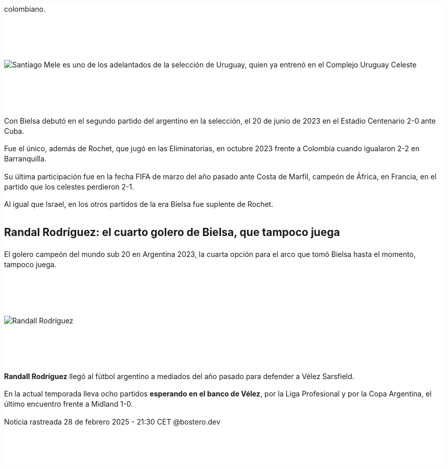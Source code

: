 colombiano.</p><div style='height: 75px;'></div><img alt="Santiago Mele es uno de los adelantados de la selección de Uruguay, quien ya entrenó en el Complejo Uruguay Celeste" data-td-src-property="https://media.elobservador.com.uy/p/2d4efe9a979cba5cdb8a2d8fa8f8af87/adjuntos/362/imagenes/100/565/0100565001/1000x0/smart/santiago-mele-es-uno-los-adelantados-la-seleccion-uruguay-quien-ya-entreno-el-complejo-uruguay-celeste.jpg" height="undefined" id="591816-Libre-742584940_embed" src="https://media.elobservador.com.uy/p/2d4efe9a979cba5cdb8a2d8fa8f8af87/adjuntos/362/imagenes/100/565/0100565001/1000x0/smart/santiago-mele-es-uno-los-adelantados-la-seleccion-uruguay-quien-ya-entreno-el-complejo-uruguay-celeste.jpg" title="Santiago Mele es uno de los adelantados de la selección de Uruguay, quien ya entrenó en el Complejo Uruguay Celeste" width="100%"/><div style='height: 75px;'></div><p>Con Bielsa debutó en el segundo partido del argentino en la selección, el 20 de junio de 2023 en el Estadio Centenario 2-0 ante Cuba.</p><p>Fue el único, además de Rochet, que jugó en las Eliminatorias, en octubre 2023 frente a Colombia cuando igualaron 2-2 en Barranquilla.</p><p>Su última participación fue en la fecha FIFA de marzo del año pasado ante Costa de Marfil, campeón de África, en Francia, en el partido que los celestes perdieron 2-1.</p><p>Al igual que Israel, en los otros partidos de la era Bielsa fue suplente de Rochet.</p><h2>Randal Rodríguez: el cuarto golero de Bielsa, que tampoco juega</h2><p>El golero campeón del mundo sub 20 en Argentina 2023, la cuarta opción para el arco que tomó Bielsa hasta el momento, tampoco juega.</p><div style='height: 75px;'></div><img alt="Randall Rodríguez" data-td-src-property="https://media.elobservador.com.uy/p/621e28726f1163fd485e9c86028be0e8/adjuntos/362/imagenes/100/391/0100391439/1000x0/smart/randall-rodriguez.webp" height="undefined" id="414766-Libre-250232957_embed" src="https://media.elobservador.com.uy/p/621e28726f1163fd485e9c86028be0e8/adjuntos/362/imagenes/100/391/0100391439/1000x0/smart/randall-rodriguez.webp" title="Randall Rodríguez" width="100%"/><div style='height: 75px;'></div><p><strong> Randall Rodríguez</strong> llegó al fútbol argentino a mediados del año pasado para defender a Vélez Sarsfield.</p><p>En la actual temporada lleva ocho partidos <strong>esperando en el banco de Vélez</strong>, por la Liga Profesional y por la Copa Argentina, el último encuentro frente a Midland 1-0.</p><div class='info_rastreador text-muted'><p class='text-muted post-date-font mt-3 mb-2'>Noticia rastreada 28 de febrero  2025  -  21:30 CET @bostero.dev</p></div>
<div style='height: 60px;'></div>
</html>
